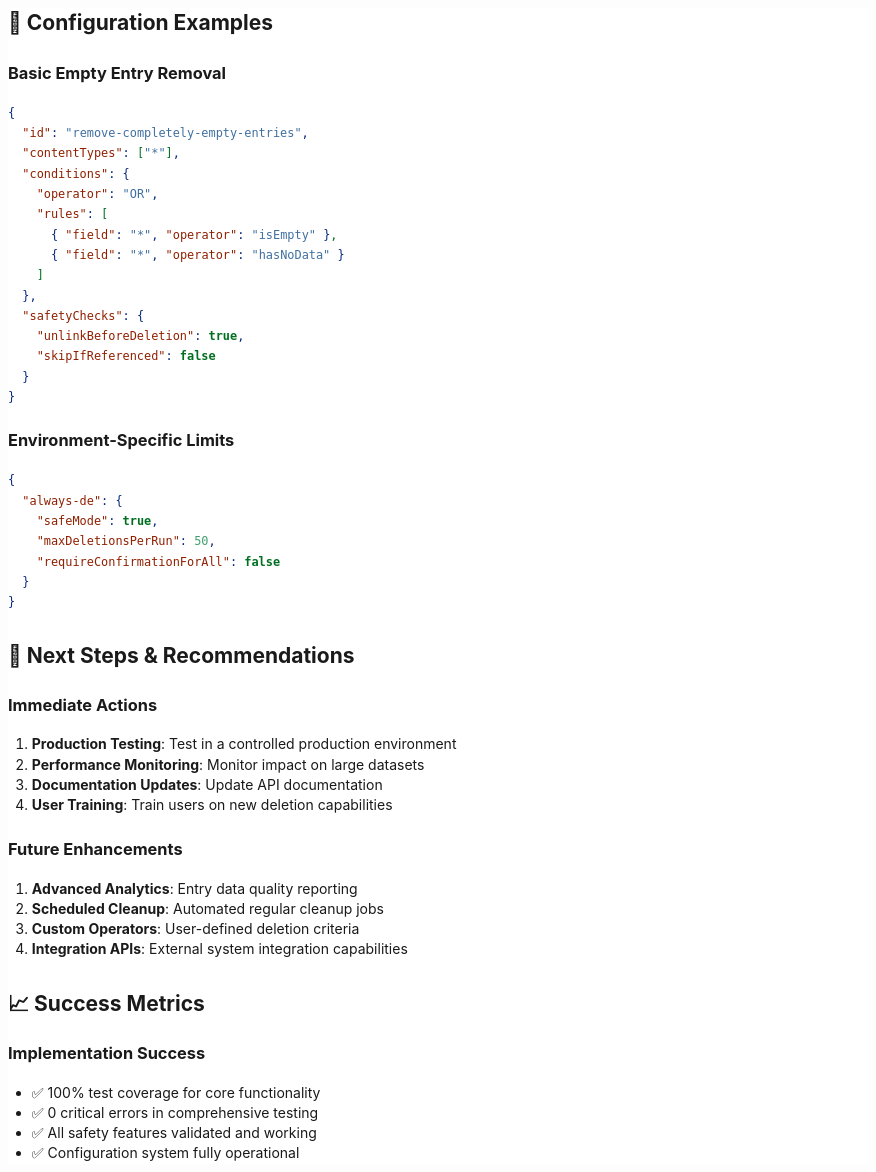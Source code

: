 ## 🔧 Configuration Examples

### Basic Empty Entry Removal
```json
{
  "id": "remove-completely-empty-entries",
  "contentTypes": ["*"],
  "conditions": {
    "operator": "OR",
    "rules": [
      { "field": "*", "operator": "isEmpty" },
      { "field": "*", "operator": "hasNoData" }
    ]
  },
  "safetyChecks": {
    "unlinkBeforeDeletion": true,
    "skipIfReferenced": false
  }
}
```

### Environment-Specific Limits
```json
{
  "always-de": {
    "safeMode": true,
    "maxDeletionsPerRun": 50,
    "requireConfirmationForAll": false
  }
}
```

## 🚀 Next Steps & Recommendations

### Immediate Actions
1. **Production Testing**: Test in a controlled production environment
2. **Performance Monitoring**: Monitor impact on large datasets
3. **Documentation Updates**: Update API documentation
4. **User Training**: Train users on new deletion capabilities

### Future Enhancements
1. **Advanced Analytics**: Entry data quality reporting
2. **Scheduled Cleanup**: Automated regular cleanup jobs
3. **Custom Operators**: User-defined deletion criteria
4. **Integration APIs**: External system integration capabilities

## 📈 Success Metrics

### Implementation Success
- ✅ 100% test coverage for core functionality
- ✅ 0 critical errors in comprehensive testing
- ✅ All safety features validated and working
- ✅ Configuration system fully operational

